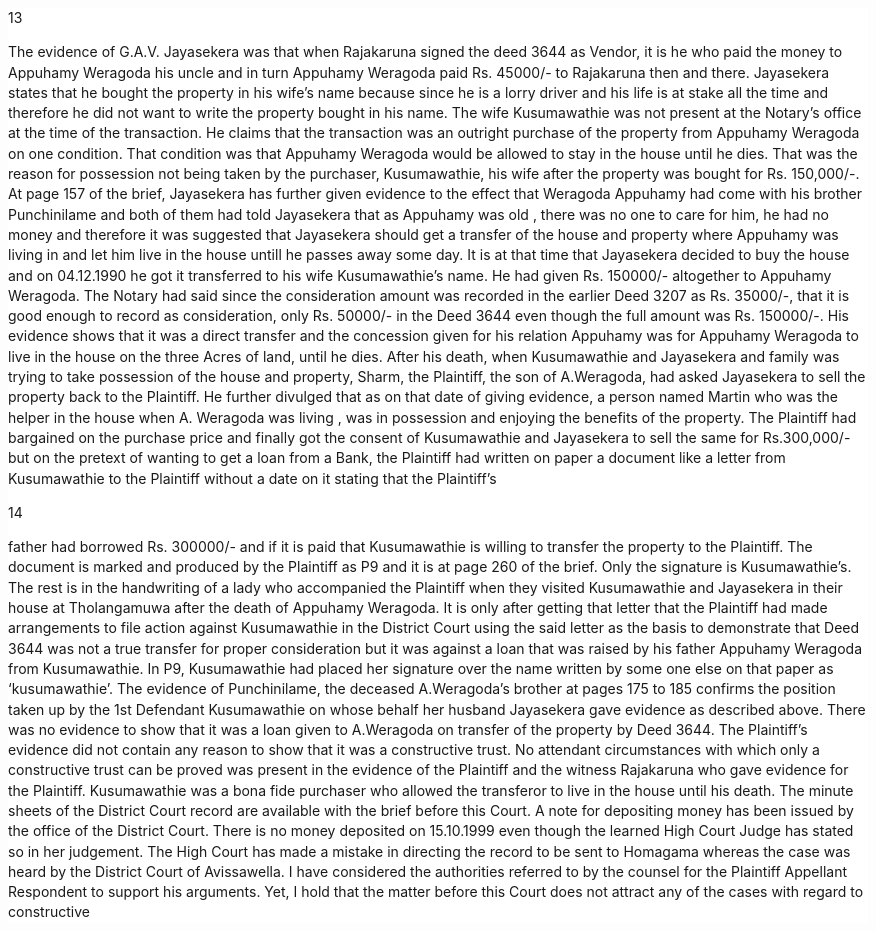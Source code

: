 13

The evidence of G.A.V. Jayasekera was that when Rajakaruna signed the deed 3644 as Vendor, it is he who paid the money to Appuhamy Weragoda his uncle and in turn Appuhamy Weragoda paid Rs. 45000/- to Rajakaruna then and there. Jayasekera states that he bought the property in his wife’s name because since he is a lorry driver and his life is at stake all the time and therefore he did not want to write the property bought in his name. The wife Kusumawathie was not present at the Notary’s office at the time of the transaction. He claims that the transaction was an outright purchase of the property from Appuhamy Weragoda on one condition. That condition was that Appuhamy Weragoda would be allowed to stay in the house until he dies. That was the reason for possession not being taken by the purchaser, Kusumawathie, his wife after the property was bought for Rs. 150,000/-. At page 157 of the brief, Jayasekera has further given evidence to the effect that Weragoda Appuhamy had come with his brother Punchinilame and both of them had told Jayasekera that as Appuhamy was old , there was no one to care for him, he had no money and therefore it was suggested that Jayasekera should get a transfer of the house and property where Appuhamy was living in and let him live in the house untill he passes away some day. It is at that time that Jayasekera decided to buy the house and on 04.12.1990 he got it transferred to his wife Kusumawathie’s name. He had given Rs. 150000/- altogether to Appuhamy Weragoda. The Notary had said since the consideration amount was recorded in the earlier Deed 3207 as Rs. 35000/-, that it is good enough to record as consideration, only Rs. 50000/- in the Deed 3644 even though the full amount was Rs. 150000/-. His evidence shows that it was a direct transfer and the concession given for his relation Appuhamy was for Appuhamy Weragoda to live in the house on the three Acres of land, until he dies. After his death, when Kusumawathie and Jayasekera and family was trying to take possession of the house and property, Sharm, the Plaintiff, the son of A.Weragoda, had asked Jayasekera to sell the property back to the Plaintiff. He further divulged that as on that date of giving evidence, a person named Martin who was the helper in the house when A. Weragoda was living , was in possession and enjoying the benefits of the property. The Plaintiff had bargained on the purchase price and finally got the consent of Kusumawathie and Jayasekera to sell the same for Rs.300,000/- but on the pretext of wanting to get a loan from a Bank, the Plaintiff had written on paper a document like a letter from Kusumawathie to the Plaintiff without a date on it stating that the Plaintiff’s

14

father had borrowed Rs. 300000/- and if it is paid that Kusumawathie is willing to transfer the property to the Plaintiff. The document is marked and produced by the Plaintiff as P9 and it is at page 260 of the brief. Only the signature is Kusumawathie’s. The rest is in the handwriting of a lady who accompanied the Plaintiff when they visited Kusumawathie and Jayasekera in their house at Tholangamuwa after the death of Appuhamy Weragoda. It is only after getting that letter that the Plaintiff had made arrangements to file action against Kusumawathie in the District Court using the said letter as the basis to demonstrate that Deed 3644 was not a true transfer for proper consideration but it was against a loan that was raised by his father Appuhamy Weragoda from Kusumawathie. In P9, Kusumawathie had placed her signature over the name written by some one else on that paper as ‘kusumawathie’. The evidence of Punchinilame, the deceased A.Weragoda’s brother at pages 175 to 185 confirms the position taken up by the 1st Defendant Kusumawathie on whose behalf her husband Jayasekera gave evidence as described above. There was no evidence to show that it was a loan given to A.Weragoda on transfer of the property by Deed 3644. The Plaintiff’s evidence did not contain any reason to show that it was a constructive trust. No attendant circumstances with which only a constructive trust can be proved was present in the evidence of the Plaintiff and the witness Rajakaruna who gave evidence for the Plaintiff. Kusumawathie was a bona fide purchaser who allowed the transferor to live in the house until his death. The minute sheets of the District Court record are available with the brief before this Court. A note for depositing money has been issued by the office of the District Court. There is no money deposited on 15.10.1999 even though the learned High Court Judge has stated so in her judgement. The High Court has made a mistake in directing the record to be sent to Homagama whereas the case was heard by the District Court of Avissawella. I have considered the authorities referred to by the counsel for the Plaintiff Appellant Respondent to support his arguments. Yet, I hold that the matter before this Court does not attract any of the cases with regard to constructive

